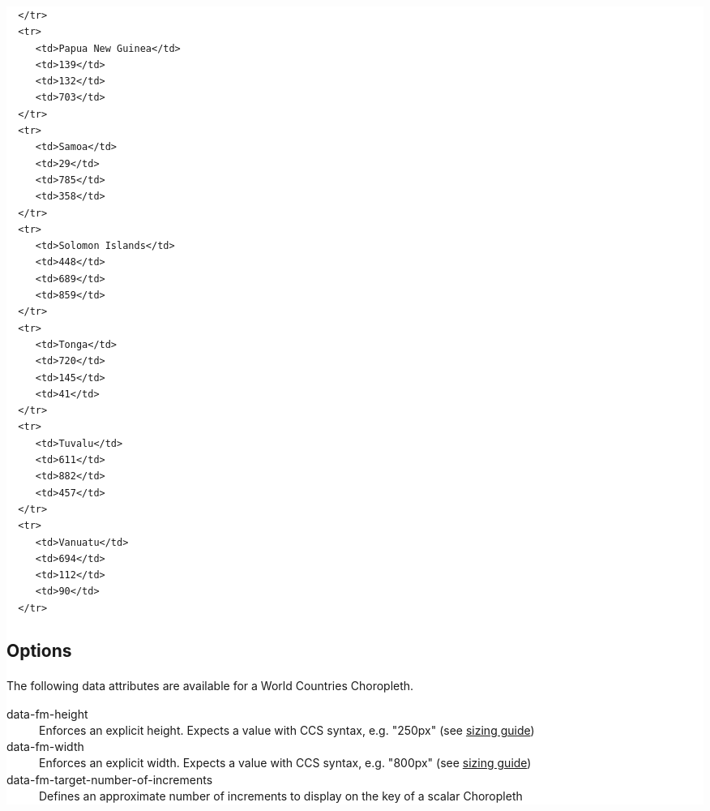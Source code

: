       </tr>
      <tr>
         <td>Papua New Guinea</td>
         <td>139</td>
         <td>132</td>
         <td>703</td>
      </tr>
      <tr>
         <td>Samoa</td>
         <td>29</td>
         <td>785</td>
         <td>358</td>
      </tr>
      <tr>
         <td>Solomon Islands</td>
         <td>448</td>
         <td>689</td>
         <td>859</td>
      </tr>
      <tr>
         <td>Tonga</td>
         <td>720</td>
         <td>145</td>
         <td>41</td>
      </tr>
      <tr>
         <td>Tuvalu</td>
         <td>611</td>
         <td>882</td>
         <td>457</td>
      </tr>
      <tr>
         <td>Vanuatu</td>
         <td>694</td>
         <td>112</td>
         <td>90</td>
      </tr>
   </tbody>
</table>
<link rel="stylesheet" href="http://factmint.io/choropleth-world-countries.css">
<script async src="http://factmint.io/choropleth-world-countries.js"></script>

</div>

<h2 id="choropleth-world-countries-options">Options</h2>

The following data attributes are available for a World Countries Choropleth.

<dl>
 <dt>data-fm-height</dt><dd>Enforces an explicit height. Expects a value with CCS syntax, e.g. "250px" (see <a href="/documentation/chart-layout-and-sizing/#size">sizing guide</a>)</dd>
 <dt>data-fm-width</dt><dd>Enforces an explicit width. Expects a value with CCS syntax, e.g. "800px" (see <a href="/documentation/chart-layout-and-sizing/#size">sizing guide</a>)</dd>
 <dt>data-fm-target-number-of-increments</dt><dd>Defines an approximate number of increments to display on the key of a scalar Choropleth</dd>
</dl>
